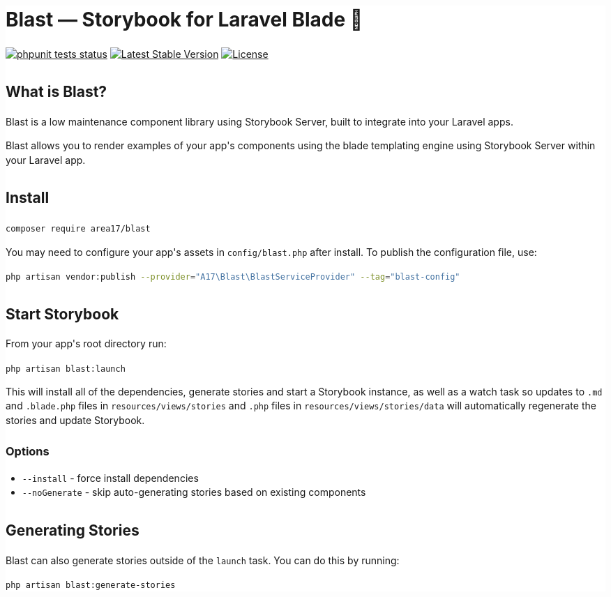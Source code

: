 # Blast — Storybook for Laravel Blade 🚀

<a href="https://github.com/area17/blast/actions"><img src="https://github.com/area17/blast/actions/workflows/phpunit.yml/badge.svg" alt="phpunit tests status"></a>
<a href="https://packagist.org/packages/area17/blast"><img src="https://poser.pugx.org/area17/blast/v/stable.svg" alt="Latest Stable Version"></a>
<a href="https://packagist.org/packages/area17/blast"><img src="https://poser.pugx.org/area17/blast/license.svg" alt="License"></a>

## What is Blast?

Blast is a low maintenance component library using Storybook Server, built to integrate into your Laravel apps.

Blast allows you to render examples of your app's components using the blade templating engine using Storybook Server within your Laravel app.

## Install

```bash
composer require area17/blast
```

You may need to configure your app's assets in `config/blast.php` after install. To publish the configuration file, use:

```bash
php artisan vendor:publish --provider="A17\Blast\BlastServiceProvider" --tag="blast-config"
```

## Start Storybook

From your app's root directory run:

```bash
php artisan blast:launch
```

This will install all of the dependencies, generate stories and start a Storybook instance, as well as a watch task so updates to `.md` and `.blade.php` files in `resources/views/stories` and `.php` files in `resources/views/stories/data` will automatically regenerate the stories and update Storybook.

### Options

-   `--install` - force install dependencies
-   `--noGenerate` - skip auto-generating stories based on existing components

## Generating Stories

Blast can also generate stories outside of the `launch` task. You can do this by running:

```bash
php artisan blast:generate-stories
```
